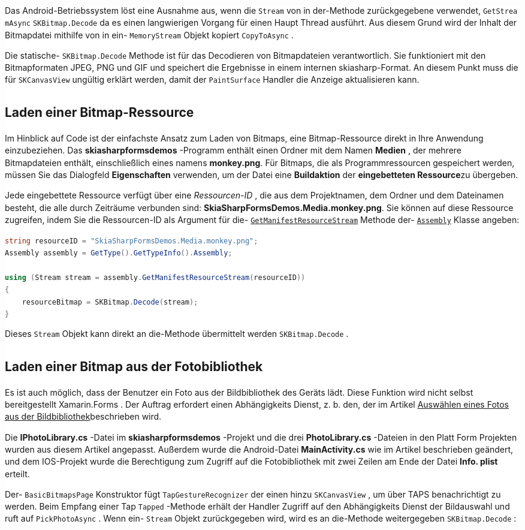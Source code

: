 ```csharp
```

Das Android-Betriebssystem löst eine Ausnahme aus, wenn die `Stream` von in der-Methode zurückgegebene verwendet, `GetStreamAsync` `SKBitmap.Decode` da es einen langwierigen Vorgang für einen Haupt Thread ausführt. Aus diesem Grund wird der Inhalt der Bitmapdatei mithilfe von in ein- `MemoryStream` Objekt kopiert `CopyToAsync` .

Die statische- `SKBitmap.Decode` Methode ist für das Decodieren von Bitmapdateien verantwortlich. Sie funktioniert mit den Bitmapformaten JPEG, PNG und GIF und speichert die Ergebnisse in einem internen skiasharp-Format. An diesem Punkt muss die für `SKCanvasView` ungültig erklärt werden, damit der `PaintSurface` Handler die Anzeige aktualisieren kann.

## <a name="loading-a-bitmap-resource"></a>Laden einer Bitmap-Ressource

Im Hinblick auf Code ist der einfachste Ansatz zum Laden von Bitmaps, eine Bitmap-Ressource direkt in Ihre Anwendung einzubeziehen. Das **skiasharpformsdemos** -Programm enthält einen Ordner mit dem Namen **Medien** , der mehrere Bitmapdateien enthält, einschließlich eines namens **monkey.png**. Für Bitmaps, die als Programmressourcen gespeichert werden, müssen Sie das Dialogfeld **Eigenschaften** verwenden, um der Datei eine **Buildaktion** der **eingebetteten Ressource**zu übergeben.

Jede eingebettete Ressource verfügt über eine *Ressourcen-ID* , die aus dem Projektnamen, dem Ordner und dem Dateinamen besteht, die alle durch Zeiträume verbunden sind: **SkiaSharpFormsDemos.Media.monkey.png**. Sie können auf diese Ressource zugreifen, indem Sie die Ressourcen-ID als Argument für die- [`GetManifestResourceStream`](xref:System.Reflection.Assembly.GetManifestResourceStream(System.String)) Methode der- [`Assembly`](xref:System.Reflection.Assembly) Klasse angeben:

```csharp
string resourceID = "SkiaSharpFormsDemos.Media.monkey.png";
Assembly assembly = GetType().GetTypeInfo().Assembly;

using (Stream stream = assembly.GetManifestResourceStream(resourceID))
{
    resourceBitmap = SKBitmap.Decode(stream);
}
```

Dieses `Stream` Objekt kann direkt an die-Methode übermittelt werden `SKBitmap.Decode` .

## <a name="loading-a-bitmap-from-the-photo-library"></a>Laden einer Bitmap aus der Fotobibliothek

Es ist auch möglich, dass der Benutzer ein Foto aus der Bildbibliothek des Geräts lädt. Diese Funktion wird nicht selbst bereitgestellt Xamarin.Forms . Der Auftrag erfordert einen Abhängigkeits Dienst, z. b. den, der im Artikel [Auswählen eines Fotos aus der Bildbibliothek](~/xamarin-forms/app-fundamentals/dependency-service/photo-picker.md)beschrieben wird.

Die **IPhotoLibrary.cs** -Datei im **skiasharpformsdemos** -Projekt und die drei **PhotoLibrary.cs** -Dateien in den Platt Form Projekten wurden aus diesem Artikel angepasst. Außerdem wurde die Android-Datei **MainActivity.cs** wie im Artikel beschrieben geändert, und dem IOS-Projekt wurde die Berechtigung zum Zugriff auf die Fotobibliothek mit zwei Zeilen am Ende der Datei **Info. plist** erteilt.

Der- `BasicBitmapsPage` Konstruktor fügt `TapGestureRecognizer` der einen hinzu `SKCanvasView` , um über TAPS benachrichtigt zu werden. Beim Empfang einer Tap `Tapped` -Methode erhält der Handler Zugriff auf den Abhängigkeits Dienst der Bildauswahl und ruft auf `PickPhotoAsync` . Wenn ein- `Stream` Objekt zurückgegeben wird, wird es an die-Methode weitergegeben `SKBitmap.Decode` :
